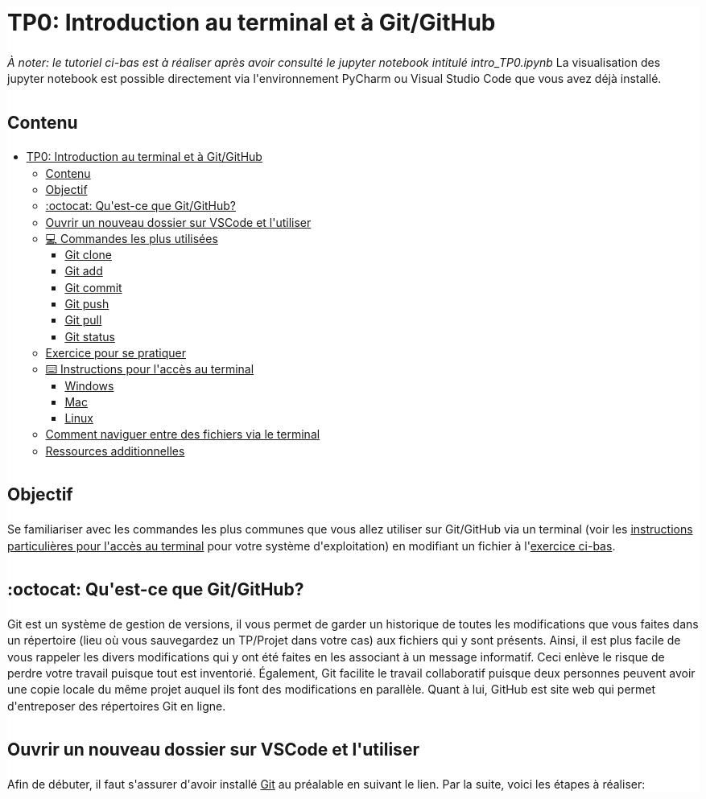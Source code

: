 # TP0: Introduction au terminal et à Git/GitHub

*À noter: le tutoriel ci-bas est à réaliser après avoir consulté le jupyter notebook intitulé intro_TP0.ipynb*
La visualisation des jupyter notebook est possible directement via l'environnement PyCharm ou Visual Studio Code que vous avez déjà installé.

## Contenu
- [TP0: Introduction au terminal et à Git/GitHub](#tp0-introduction-au-terminal-et-à-gitgithub)
  - [Contenu](#contenu)
  - [Objectif](#objectif)
  - [:octocat: Qu'est-ce que Git/GitHub?](#octocat-quest-ce-que-gitgithub)
  - [Ouvrir un nouveau dossier sur VSCode et l'utiliser](#ouvrir-un-nouveau-dossier-sur-vscode-et-lutiliser)
  - [:computer: Commandes les plus utilisées](#computer-commandes-les-plus-utilisées)
    - [Git clone](#git-clone)
    - [Git add](#git-add)
    - [Git commit](#git-commit)
    - [Git push](#git-push)
    - [Git pull](#git-pull)
    - [Git status](#git-status)
  - [Exercice pour se pratiquer](#exercice-pour-se-pratiquer)
  - [:keyboard: Instructions pour l'accès au terminal](#keyboard-instructions-pour-laccès-au-terminal)
    - [Windows](#windows)
    - [Mac](#mac)
    - [Linux](#linux)
  - [Comment naviguer entre des fichiers via le terminal](#comment-naviguer-entre-des-fichiers-via-le-terminal)
  - [Ressources additionnelles](#ressources-additionnelles)

## Objectif
Se familiariser avec les commandes les plus communes que vous allez utiliser sur Git/GitHub via un terminal (voir les [instructions particulières pour l'accès au terminal](#keyboard-instructions-pour-laccès-au-terminal) pour votre système d'exploitation) en modifiant un fichier à l'[exercice ci-bas](#exercice-pour-se-pratiquer).

## :octocat: Qu'est-ce que Git/GitHub?
Git est un système de gestion de versions, il vous permet de garder un historique de toutes les modifications que vous faites dans un répertoire (lieu où vous sauvegardez un TP/Projet dans votre cas) aux fichiers qui y sont présents. Ainsi, il est plus facile de vous rappeler les divers modifications qui y ont été faites en les associant à un message informatif. Ceci enlève le risque de perdre votre travail puisque tout est inventorié. Également, Git facilite le travail collaboratif puisque deux personnes peuvent avoir une copie locale du même projet auquel ils font des modifications en parallèle. Quant à lui, GitHub est site web qui permet d'entreposer des répertoires Git en ligne.

## Ouvrir un nouveau dossier sur VSCode et l'utiliser
Afin de débuter, il faut s'assurer d'avoir installé [Git]() au préalable en suivant le lien. Par la suite, voici les étapes à réaliser:
